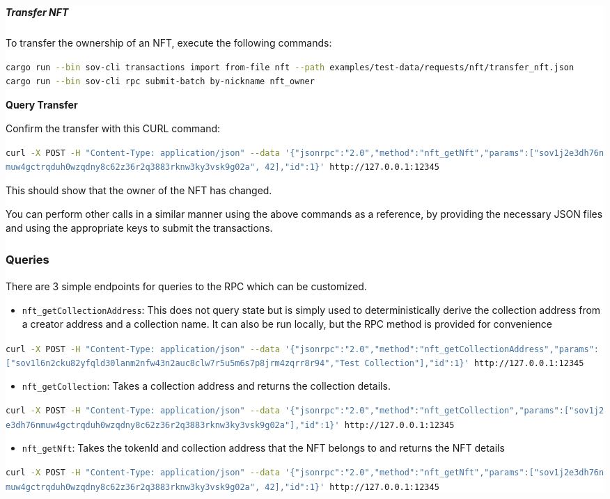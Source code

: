 ##### Transfer NFT

To transfer the ownership of an NFT, execute the following commands:

```bash
cargo run --bin sov-cli transactions import from-file nft --path examples/test-data/requests/nft/transfer_nft.json
cargo run --bin sov-cli rpc submit-batch by-nickname nft_owner
```

**Query Transfer**

Confirm the transfer with this CURL command:

```bash
curl -X POST -H "Content-Type: application/json" --data '{"jsonrpc":"2.0","method":"nft_getNft","params":["sov1j2e3dh76nmuw4gctrqduh0wzqdny8c62z36r2q3883rknw3ky3vsk9g02a", 42],"id":1}' http://127.0.0.1:12345
```

This should show that the owner of the NFT has changed.

You can perform other calls in a similar manner using the above commands as a reference, by providing the necessary JSON files and using the appropriate keys to submit the transactions.

### Queries

There are 3 simple endpoints for queries to the RPC which can be customized.
* `nft_getCollectionAddress`: This does not query state but is simply used to deterministically derive the collection address from a creator address and a collection name. It can also be run locally, but the RPC method is provided for convenience
```bash
curl -X POST -H "Content-Type: application/json" --data '{"jsonrpc":"2.0","method":"nft_getCollectionAddress","params":["sov1l6n2cku82yfqld30lanm2nfw43n2auc8clw7r5u5m6s7p8jrm4zqrr8r94","Test Collection"],"id":1}' http://127.0.0.1:12345
```
* `nft_getCollection`: Takes a collection address and returns the collection details.
```bash
curl -X POST -H "Content-Type: application/json" --data '{"jsonrpc":"2.0","method":"nft_getCollection","params":["sov1j2e3dh76nmuw4gctrqduh0wzqdny8c62z36r2q3883rknw3ky3vsk9g02a"],"id":1}' http://127.0.0.1:12345
```
* `nft_getNft`: Takes the tokenId and collection address that the NFT belongs to and returns the NFT details
```bash
curl -X POST -H "Content-Type: application/json" --data '{"jsonrpc":"2.0","method":"nft_getNft","params":["sov1j2e3dh76nmuw4gctrqduh0wzqdny8c62z36r2q3883rknw3ky3vsk9g02a", 42],"id":1}' http://127.0.0.1:12345
```


